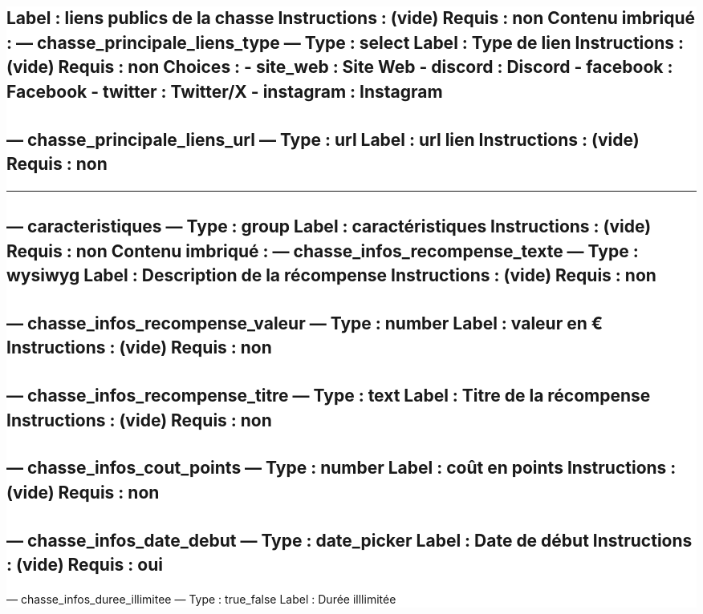 Label : liens publics de la chasse
Instructions : (vide)
Requis : non
Contenu imbriqué :
  — chasse_principale_liens_type —
  Type : select
  Label : Type de lien
  Instructions : (vide)
  Requis : non
  Choices :
    - site_web : Site Web
    - discord : Discord
    - facebook : Facebook
    - twitter : Twitter/X
    - instagram : Instagram
  ----------------------------------------
  — chasse_principale_liens_url —
  Type : url
  Label : url lien
  Instructions : (vide)
  Requis : non
  ----------------------------------------
----------------------------------------
— caracteristiques —
Type : group
Label : caractéristiques
Instructions : (vide)
Requis : non
Contenu imbriqué :
  — chasse_infos_recompense_texte —
  Type : wysiwyg
  Label : Description de la récompense
  Instructions : (vide)
  Requis : non
  ----------------------------------------
  — chasse_infos_recompense_valeur —
  Type : number
  Label : valeur en €
  Instructions : (vide)
  Requis : non
  ----------------------------------------
  — chasse_infos_recompense_titre —
  Type : text
  Label : Titre de la récompense
  Instructions : (vide)
  Requis : non
  ----------------------------------------
  — chasse_infos_cout_points —
  Type : number
  Label : coût en points
  Instructions : (vide)
  Requis : non
  ----------------------------------------
  — chasse_infos_date_debut —
  Type : date_picker
  Label : Date de début
  Instructions : (vide)
  Requis : oui
  ----------------------------------------
  — chasse_infos_duree_illimitee —
  Type : true_false
  Label : Durée illlimitée